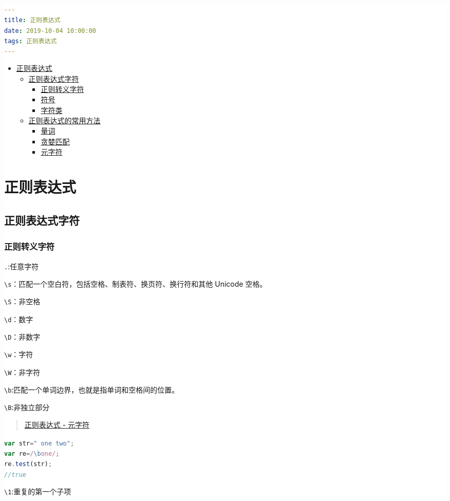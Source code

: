 ```yaml
---
title: 正则表达式
date: 2019-10-04 10:00:00
tags: 正则表达式
---
```




- [正则表达式](#正则表达式)
  - [正则表达式字符](#正则表达式字符)
    - [正则转义字符](#正则转义字符)
    - [符号](#符号)
    - [字符类](#字符类)
  - [正则表达式的常用方法](#正则表达式的常用方法)
    - [量词](#量词)
    - [贪婪匹配](#贪婪匹配)
    - [元字符](#元字符)



# 正则表达式

## 正则表达式字符

### 正则转义字符

`.`:任意字符

`\s`：匹配一个空白符，包括空格、制表符、换页符、换行符和其他 Unicode 空格。

`\S`：非空格

`\d`：数字

`\D`：非数字

`\w`：字符

`\W`：非字符

`\b`:匹配一个单词边界，也就是指单词和空格间的位置。

`\B`:非独立部分

> [正则表达式 - 元字符](http://www.runoob.com/regexp/regexp-metachar.html)

```js
var str=" one two";
var re=/\bone/;
re.test(str);
//true
```

`\1`:重复的第一个子项

